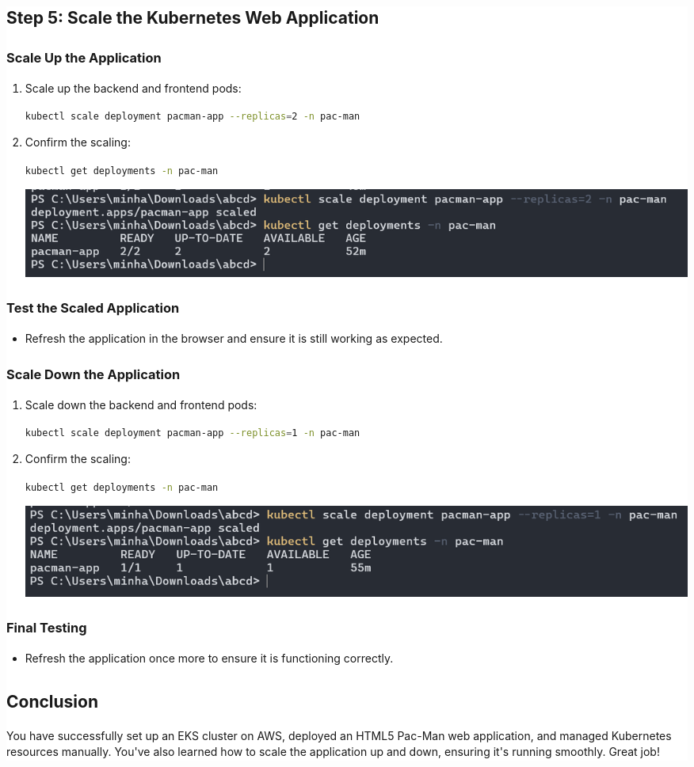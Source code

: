 ## **Step 5: Scale the Kubernetes Web Application**

### Scale Up the Application

1. Scale up the backend and frontend pods:

   ```bash
   kubectl scale deployment pacman-app --replicas=2 -n pac-man
   ```

2. Confirm the scaling:

   ```bash
   kubectl get deployments -n pac-man
   ```

    ![alt text](./images/image-13.png)

### Test the Scaled Application

- Refresh the application in the browser and ensure it is still working as expected.

### Scale Down the Application

1. Scale down the backend and frontend pods:

   ```bash
   kubectl scale deployment pacman-app --replicas=1 -n pac-man
   ```

2. Confirm the scaling:

   ```bash
   kubectl get deployments -n pac-man
   ```

   ![alt text](./images/image-14.png)

### Final Testing

- Refresh the application once more to ensure it is functioning correctly.

## **Conclusion**

You have successfully set up an EKS cluster on AWS, deployed an HTML5 Pac-Man web application, and managed Kubernetes resources manually. You've also learned how to scale the application up and down, ensuring it's running smoothly. Great job!

